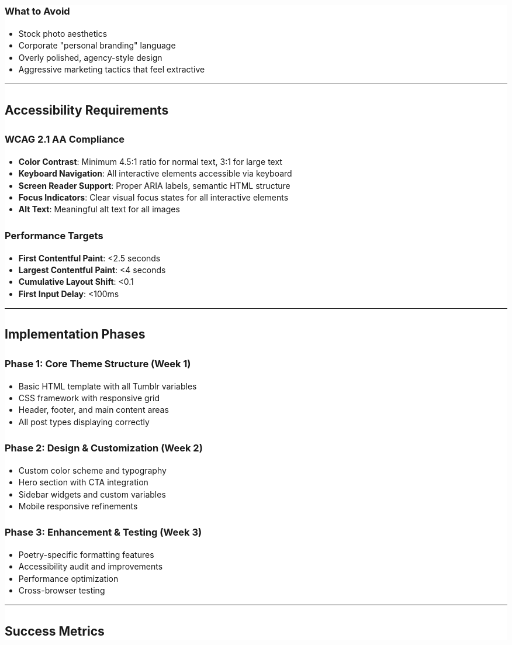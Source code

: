 ### What to Avoid
- Stock photo aesthetics
- Corporate "personal branding" language
- Overly polished, agency-style design
- Aggressive marketing tactics that feel extractive

---

## Accessibility Requirements

### WCAG 2.1 AA Compliance
- **Color Contrast**: Minimum 4.5:1 ratio for normal text, 3:1 for large text
- **Keyboard Navigation**: All interactive elements accessible via keyboard
- **Screen Reader Support**: Proper ARIA labels, semantic HTML structure
- **Focus Indicators**: Clear visual focus states for all interactive elements
- **Alt Text**: Meaningful alt text for all images

### Performance Targets
- **First Contentful Paint**: <2.5 seconds
- **Largest Contentful Paint**: <4 seconds  
- **Cumulative Layout Shift**: <0.1
- **First Input Delay**: <100ms

---

## Implementation Phases

### Phase 1: Core Theme Structure (Week 1)
- Basic HTML template with all Tumblr variables
- CSS framework with responsive grid
- Header, footer, and main content areas
- All post types displaying correctly

### Phase 2: Design & Customization (Week 2)
- Custom color scheme and typography
- Hero section with CTA integration
- Sidebar widgets and custom variables
- Mobile responsive refinements

### Phase 3: Enhancement & Testing (Week 3)
- Poetry-specific formatting features
- Accessibility audit and improvements
- Performance optimization
- Cross-browser testing

---

## Success Metrics
